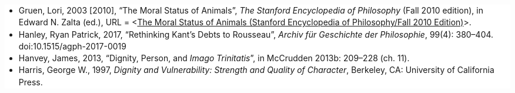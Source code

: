 * Gruen, Lori, 2003 [2010], “The Moral Status of Animals”, *The Stanford Encyclopedia of Philosophy* (Fall 2010 edition), in Edward N. Zalta (ed.), URL = <[The Moral Status of Animals (Stanford Encyclopedia of Philosophy/Fall 2010 Edition)](https://plato.stanford.edu/archives/fall2010/entries/moral-animal/)>.
* Hanley, Ryan Patrick, 2017, “Rethinking Kant’s Debts to Rousseau”, *Archiv für Geschichte der Philosophie*, 99(4): 380–404. doi:10.1515/agph-2017-0019
* Hanvey, James, 2013, “Dignity, Person, and *Imago Trinitatis*”, in McCrudden 2013b: 209–228 (ch. 11).
* Harris, George W., 1997, *Dignity and Vulnerability: Strength and Quality of Character*, Berkeley, CA: University of California Press.
